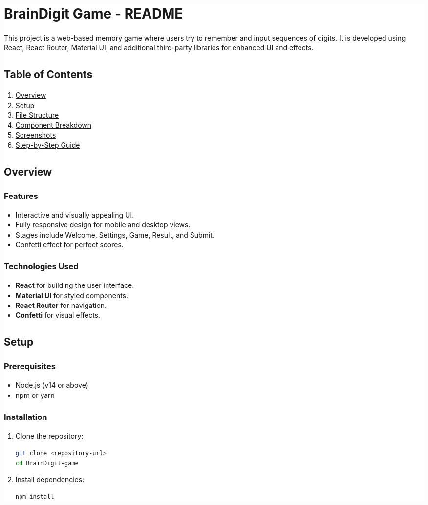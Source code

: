 # BrainDigit Game - README

This project is a web-based memory game where users try to remember and input sequences of digits. It is developed using React, React Router, Material UI, and additional third-party libraries for enhanced UI and effects.

## Table of Contents

1. [Overview](#overview)
2. [Setup](#setup)
3. [File Structure](#file-structure)
4. [Component Breakdown](#component-breakdown)
5. [Screenshots](#screenshots)
6. [Step-by-Step Guide](#step-by-step-guide)

## Overview

### Features

- Interactive and visually appealing UI.
- Fully responsive design for mobile and desktop views.
- Stages include Welcome, Settings, Game, Result, and Submit.
- Confetti effect for perfect scores.

### Technologies Used

- **React** for building the user interface.
- **Material UI** for styled components.
- **React Router** for navigation.
- **Confetti** for visual effects.

## Setup

### Prerequisites

- Node.js (v14 or above)
- npm or yarn

### Installation

1. Clone the repository:

   ```bash
   git clone <repository-url>
   cd BrainDigit-game
   ```

2. Install dependencies:

   ```bash
   npm install
   ```
